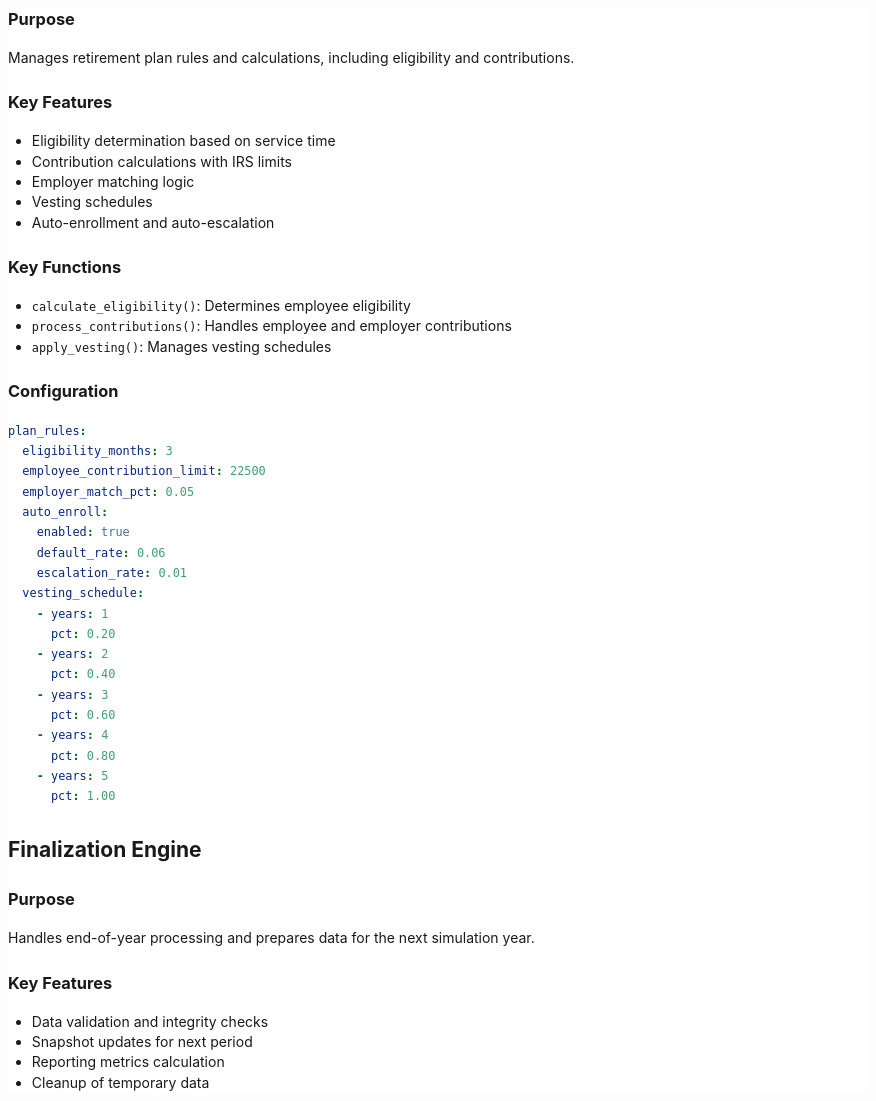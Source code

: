 ### Purpose
Manages retirement plan rules and calculations, including eligibility and contributions.

### Key Features
- Eligibility determination based on service time
- Contribution calculations with IRS limits
- Employer matching logic
- Vesting schedules
- Auto-enrollment and auto-escalation

### Key Functions
- `calculate_eligibility()`: Determines employee eligibility
- `process_contributions()`: Handles employee and employer contributions
- `apply_vesting()`: Manages vesting schedules

### Configuration
```yaml
plan_rules:
  eligibility_months: 3
  employee_contribution_limit: 22500
  employer_match_pct: 0.05
  auto_enroll:
    enabled: true
    default_rate: 0.06
    escalation_rate: 0.01
  vesting_schedule:
    - years: 1
      pct: 0.20
    - years: 2
      pct: 0.40
    - years: 3
      pct: 0.60
    - years: 4
      pct: 0.80
    - years: 5
      pct: 1.00
```

## Finalization Engine

### Purpose
Handles end-of-year processing and prepares data for the next simulation year.

### Key Features
- Data validation and integrity checks
- Snapshot updates for next period
- Reporting metrics calculation
- Cleanup of temporary data
